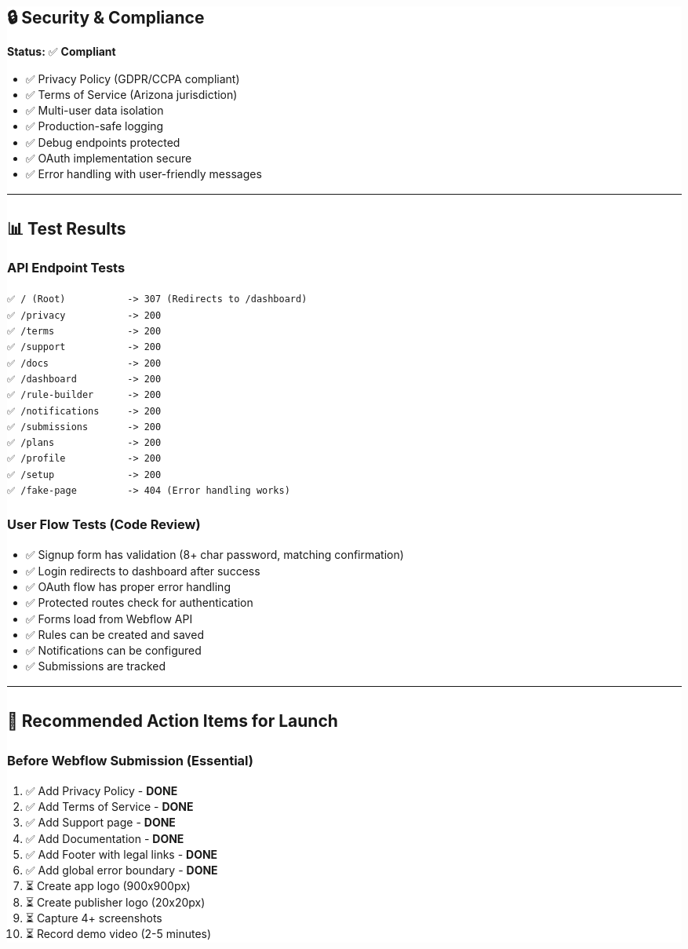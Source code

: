 ## 🔒 Security & Compliance

**Status:** ✅ **Compliant**

- ✅ Privacy Policy (GDPR/CCPA compliant)
- ✅ Terms of Service (Arizona jurisdiction)
- ✅ Multi-user data isolation
- ✅ Production-safe logging
- ✅ Debug endpoints protected
- ✅ OAuth implementation secure
- ✅ Error handling with user-friendly messages

---

## 📊 Test Results

### API Endpoint Tests
```
✅ / (Root)           -> 307 (Redirects to /dashboard)
✅ /privacy           -> 200
✅ /terms             -> 200
✅ /support           -> 200
✅ /docs              -> 200
✅ /dashboard         -> 200
✅ /rule-builder      -> 200
✅ /notifications     -> 200
✅ /submissions       -> 200
✅ /plans             -> 200
✅ /profile           -> 200
✅ /setup             -> 200
✅ /fake-page         -> 404 (Error handling works)
```

### User Flow Tests (Code Review)
- ✅ Signup form has validation (8+ char password, matching confirmation)
- ✅ Login redirects to dashboard after success
- ✅ OAuth flow has proper error handling
- ✅ Protected routes check for authentication
- ✅ Forms load from Webflow API
- ✅ Rules can be created and saved
- ✅ Notifications can be configured
- ✅ Submissions are tracked

---

## 🎯 Recommended Action Items for Launch

### Before Webflow Submission (Essential)
1. ✅ Add Privacy Policy - **DONE**
2. ✅ Add Terms of Service - **DONE**
3. ✅ Add Support page - **DONE**
4. ✅ Add Documentation - **DONE**
5. ✅ Add Footer with legal links - **DONE**
6. ✅ Add global error boundary - **DONE**
7. ⏳ Create app logo (900x900px)
8. ⏳ Create publisher logo (20x20px)
9. ⏳ Capture 4+ screenshots
10. ⏳ Record demo video (2-5 minutes)
